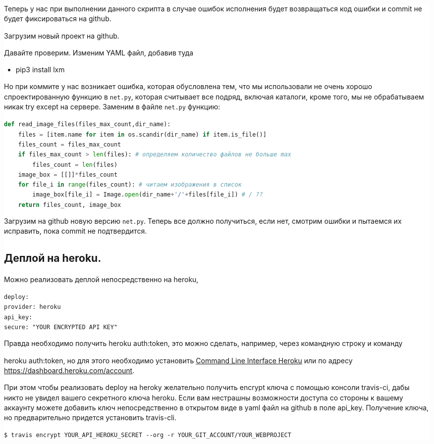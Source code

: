 Теперь у нас при выполнении данного скрипта в случае ошибок исполнения будет возвращаться код ошибки и
commit не будет фиксироваться на github.

Загрузим новый проект на github.

Давайте проверим. Изменим YAML файл, добавив туда

- pip3 install lxm

Но при коммите у нас возникает ошибка, которая обусловлена тем, что мы использовали не очень хорошо
спроектированную функцию в `net.py`, которая считывает все подряд, включая каталоги, кроме того, мы не
обрабатываем никак try except на сервере. Заменим в файле `net.py` функцию:

```python
def read_image_files(files_max_count,dir_name):
    files = [item.name for item in os.scandir(dir_name) if item.is_file()]
    files_count = files_max_count
    if files_max_count > len(files): # определяем количество файлов не больше max
        files_count = len(files)
    image_box = [[]]*files_count
    for file_i in range(files_count): # читаем изображения в список
        image_box[file_i] = Image.open(dir_name+'/'+files[file_i]) # / ??
    return files_count, image_box
```

Загрузим на github новую версию `net.py`. Теперь все должно получиться, если нет, смотрим ошибки и пытаемся
их исправить, пока commit не подтвердится.

## Деплой на heroku.

Можно реализовать деплой непосредственно на heroku,

```
deploy:
provider: heroku
api_key:
secure: "YOUR ENCRYPTED API KEY"
```

Правда необходимо получить heroku auth:token, это можно сделать, например, через командную строку и
команду

heroku auth:token, но для этого необходимо установить [Command Line Interface Heroku](https://devcenter.heroku.com/categories/command-line) или по адресу https://dashboard.heroku.com/account.

При этом чтобы реализовать deploy на herokу желательно получить encrypt ключа с помощью консоли travis-ci,
дабы никто не увидел вашего секретного ключа heroku. Если вам нестрашны возможности доступа со стороны к
вашему аккаунту можете добавить ключ непосредственно в открытом виде в yaml файл на github в поле api_key.
Получение ключа, но предварительно придется установить travis-cli.

```shell
$ travis encrypt YOUR_API_HEROKU_SECRET --org -r YOUR_GIT_ACCOUNT/YOUR_WEBPROJECT
```
